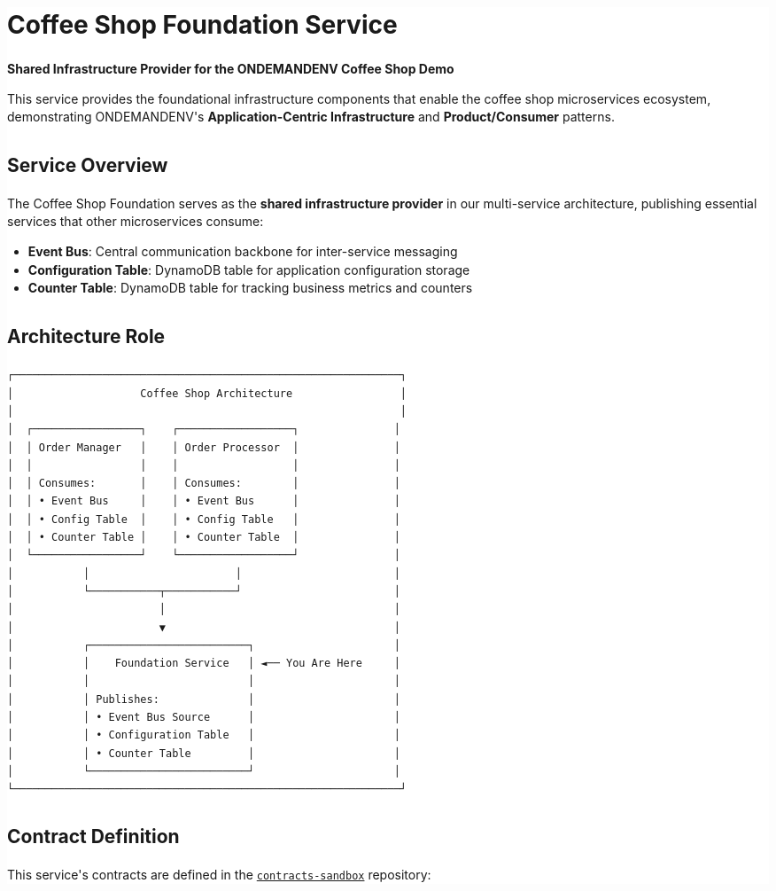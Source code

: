 # Coffee Shop Foundation Service

**Shared Infrastructure Provider for the ONDEMANDENV Coffee Shop Demo**

This service provides the foundational infrastructure components that enable the coffee shop microservices ecosystem, demonstrating ONDEMANDENV's **Application-Centric Infrastructure** and **Product/Consumer** patterns.

## Service Overview

The Coffee Shop Foundation serves as the **shared infrastructure provider** in our multi-service architecture, publishing essential services that other microservices consume:

- **Event Bus**: Central communication backbone for inter-service messaging
- **Configuration Table**: DynamoDB table for application configuration storage  
- **Counter Table**: DynamoDB table for tracking business metrics and counters

## Architecture Role

```
┌─────────────────────────────────────────────────────────────┐
│                    Coffee Shop Architecture                 │
│                                                             │
│  ┌─────────────────┐    ┌──────────────────┐               │
│  │ Order Manager   │    │ Order Processor  │               │
│  │                 │    │                  │               │
│  │ Consumes:       │    │ Consumes:        │               │
│  │ • Event Bus     │    │ • Event Bus      │               │
│  │ • Config Table  │    │ • Config Table   │               │
│  │ • Counter Table │    │ • Counter Table  │               │
│  └─────────────────┘    └──────────────────┘               │
│           │                       │                        │
│           └───────────┬───────────┘                        │
│                       │                                    │
│                       ▼                                    │
│           ┌─────────────────────────┐                      │
│           │    Foundation Service   │ ◄── You Are Here     │
│           │                         │                      │
│           │ Publishes:              │                      │
│           │ • Event Bus Source      │                      │
│           │ • Configuration Table   │                      │
│           │ • Counter Table         │                      │
│           └─────────────────────────┘                      │
└─────────────────────────────────────────────────────────────┘
```

## Contract Definition

This service's contracts are defined in the [`contracts-sandbox`](../../contracts-sandbox) repository:
